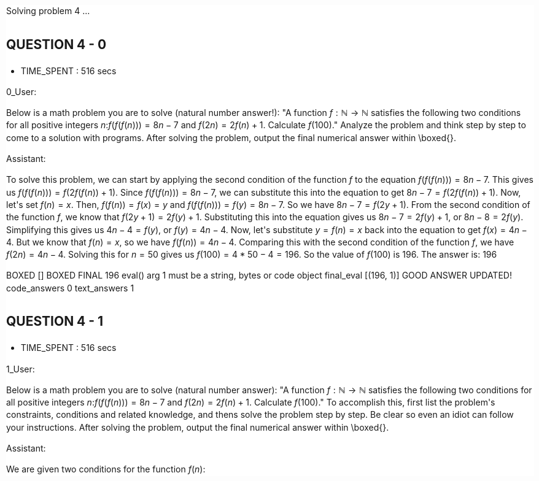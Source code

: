 Solving problem 4 ...



## QUESTION 4 - 0 
- TIME_SPENT : 516 secs

0_User:

Below is a math problem you are to solve (natural number answer!):
"A function $f: \mathbb N \to \mathbb N$ satisfies the following two conditions for all positive integers $n$:$f(f(f(n)))=8n-7$ and $f(2n)=2f(n)+1$. Calculate $f(100)$."
Analyze the problem and think step by step to come to a solution with programs. After solving the problem, output the final numerical answer within \boxed{}.

Assistant:

 To solve this problem, we can start by applying the second condition of the function $f$ to the equation $f(f(f(n)))=8n-7$. This gives us $f(f(f(n)))=f(2f(f(n)) + 1)$. Since $f(f(f(n)))=8n-7$, we can substitute this into the equation to get $8n-7=f(2f(f(n)) + 1)$.
Now, let's set $f(n) = x$. Then, $f(f(n)) = f(x) = y$ and $f(f(f(n))) = f(y) = 8n-7$. So we have $8n-7=f(2y + 1)$.
From the second condition of the function $f$, we know that $f(2y + 1) = 2f(y) + 1$. Substituting this into the equation gives us $8n-7=2f(y) + 1$, or $8n-8=2f(y)$. Simplifying this gives us $4n-4=f(y)$, or $f(y) = 4n-4$.
Now, let's substitute $y = f(n) = x$ back into the equation to get $f(x) = 4n-4$. But we know that $f(n) = x$, so we have $f(f(n)) = 4n-4$.
Comparing this with the second condition of the function $f$, we have $f(2n) = 4n-4$. Solving this for $n=50$ gives us $f(100) = 4*50 - 4 = 196$.
So the value of $f(100)$ is 196. The answer is: $196$

BOXED []
BOXED FINAL 196
eval() arg 1 must be a string, bytes or code object final_eval
[(196, 1)]
GOOD ANSWER UPDATED!
code_answers 0 text_answers 1



## QUESTION 4 - 1 
- TIME_SPENT : 516 secs

1_User:

Below is a math problem you are to solve (natural number answer):
"A function $f: \mathbb N \to \mathbb N$ satisfies the following two conditions for all positive integers $n$:$f(f(f(n)))=8n-7$ and $f(2n)=2f(n)+1$. Calculate $f(100)$."
To accomplish this, first list the problem's constraints, conditions and related knowledge, and thens solve the problem step by step. Be clear so even an idiot can follow your instructions. After solving the problem, output the final numerical answer within \boxed{}.

Assistant:



We are given two conditions for the function $f(n)$:
